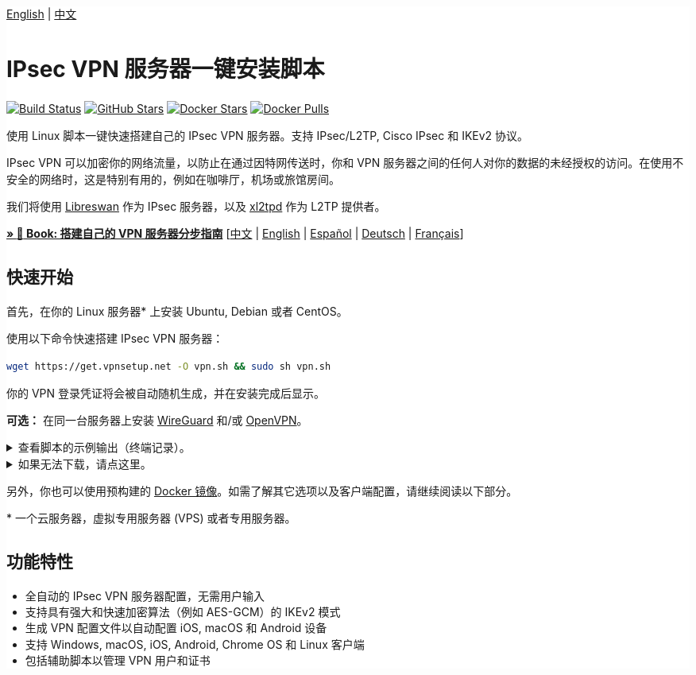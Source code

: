 [English](README.md) | [中文](README-zh.md)

# IPsec VPN 服务器一键安装脚本

[![Build Status](https://github.com/hwdsl2/setup-ipsec-vpn/actions/workflows/main.yml/badge.svg)](https://github.com/hwdsl2/setup-ipsec-vpn/actions/workflows/main.yml) [![GitHub Stars](docs/images/badges/github-stars.svg)](https://github.com/hwdsl2/setup-ipsec-vpn/stargazers) [![Docker Stars](docs/images/badges/docker-stars.svg)](https://github.com/hwdsl2/docker-ipsec-vpn-server/blob/master/README-zh.md) [![Docker Pulls](docs/images/badges/docker-pulls.svg)](https://github.com/hwdsl2/docker-ipsec-vpn-server/blob/master/README-zh.md)

使用 Linux 脚本一键快速搭建自己的 IPsec VPN 服务器。支持 IPsec/L2TP, Cisco IPsec 和 IKEv2 协议。

IPsec VPN 可以加密你的网络流量，以防止在通过因特网传送时，你和 VPN 服务器之间的任何人对你的数据的未经授权的访问。在使用不安全的网络时，这是特别有用的，例如在咖啡厅，机场或旅馆房间。

我们将使用 [Libreswan](https://libreswan.org/) 作为 IPsec 服务器，以及 [xl2tpd](https://github.com/xelerance/xl2tpd) 作为 L2TP 提供者。

**[&raquo; :book: Book: 搭建自己的 VPN 服务器分步指南](https://books2read.com/vpnguidezh)** [[中文](https://books2read.com/vpnguidezh) | [English](https://books2read.com/vpnguide?store=amazon) | [Español](https://books2read.com/vpnguidees?store=amazon) | [Deutsch](https://books2read.com/vpnguidede?store=amazon) | [Français](https://books2read.com/vpnguidefr?store=amazon)]

## 快速开始

首先，在你的 Linux 服务器\* 上安装 Ubuntu, Debian 或者 CentOS。

使用以下命令快速搭建 IPsec VPN 服务器：

```bash
wget https://get.vpnsetup.net -O vpn.sh && sudo sh vpn.sh
```

你的 VPN 登录凭证将会被自动随机生成，并在安装完成后显示。

**可选：** 在同一台服务器上安装 [WireGuard](https://github.com/hwdsl2/wireguard-install/blob/master/README-zh.md) 和/或 [OpenVPN](https://github.com/hwdsl2/openvpn-install/blob/master/README-zh.md)。

<details><summary>
查看脚本的示例输出（终端记录）。
</summary></details>
<details><summary>
如果无法下载，请点这里。
</summary></details>

另外，你也可以使用预构建的 [Docker 镜像](https://github.com/hwdsl2/docker-ipsec-vpn-server/blob/master/README-zh.md)。如需了解其它选项以及客户端配置，请继续阅读以下部分。

\* 一个云服务器，虚拟专用服务器 (VPS) 或者专用服务器。

## 功能特性

- 全自动的 IPsec VPN 服务器配置，无需用户输入
- 支持具有强大和快速加密算法（例如 AES-GCM）的 IKEv2 模式
- 生成 VPN 配置文件以自动配置 iOS, macOS 和 Android 设备
- 支持 Windows, macOS, iOS, Android, Chrome OS 和 Linux 客户端
- 包括辅助脚本以管理 VPN 用户和证书
